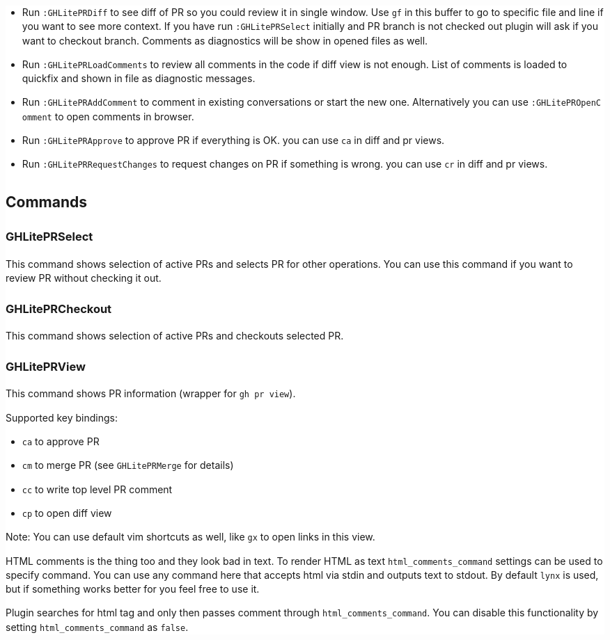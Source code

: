 - Run `:GHLitePRDiff` to see diff of PR so you could review it in single
  window. Use `gf` in this buffer to go to specific file and line if you want
  to see more context. If you have run `:GHLitePRSelect` initially and PR
  branch is not checked out plugin will ask if you want to checkout branch.
  Comments as diagnostics will be show in opened files as well.

- Run `:GHLitePRLoadComments` to review all comments in the code if diff view
  is not enough. List of comments is loaded to quickfix and shown in file as
  diagnostic messages.

- Run `:GHLitePRAddComment` to comment in existing conversations or start the
  new one. Alternatively you can use `:GHLitePROpenComment` to open comments in
  browser.

- Run `:GHLitePRApprove` to approve PR if everything is OK. you can use
  `ca` in diff and pr views.

- Run `:GHLitePRRequestChanges` to request changes on PR if something is wrong.
  you can use `cr` in diff and pr views.

## Commands

### GHLitePRSelect

This command shows selection of active PRs and selects PR for other operations.
You can use this command if you want to review PR without checking it out.

### GHLitePRCheckout

This command shows selection of active PRs and checkouts selected PR.

### GHLitePRView

This command shows PR information (wrapper for `gh pr view`).

Supported key bindings:

* `ca` to approve PR

* `cm` to merge PR (see `GHLitePRMerge` for details)

* `cc` to write top level PR comment

* `cp` to open diff view

Note: You can use default vim shortcuts as well, like `gx` to open links in
this view.

HTML comments is the thing too and they look bad in text. To render HTML as
text `html_comments_command` settings can be used to specify command. You can
use any command here that accepts html via stdin and outputs text to stdout. By
default `lynx` is used, but if something works better for you feel free to use
it.

Plugin searches for html tag and only then passes comment through
`html_comments_command`. You can disable this functionality by setting
`html_comments_command` as `false`.
